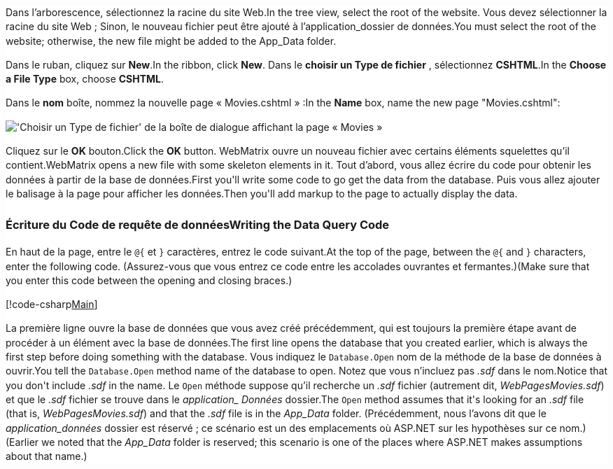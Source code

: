 <span data-ttu-id="e9a3e-243">Dans l’arborescence, sélectionnez la racine du site Web.</span><span class="sxs-lookup"><span data-stu-id="e9a3e-243">In the tree view, select the root of the website.</span></span> <span data-ttu-id="e9a3e-244">Vous devez sélectionner la racine du site Web ; Sinon, le nouveau fichier peut être ajouté à l’application\_dossier de données.</span><span class="sxs-lookup"><span data-stu-id="e9a3e-244">You must select the root of the website; otherwise, the new file might be added to the App\_Data folder.</span></span>

<span data-ttu-id="e9a3e-245">Dans le ruban, cliquez sur **New**.</span><span class="sxs-lookup"><span data-stu-id="e9a3e-245">In the ribbon, click **New**.</span></span> <span data-ttu-id="e9a3e-246">Dans le **choisir un Type de fichier** , sélectionnez **CSHTML**.</span><span class="sxs-lookup"><span data-stu-id="e9a3e-246">In the **Choose a File Type** box, choose **CSHTML**.</span></span>

<span data-ttu-id="e9a3e-247">Dans le **nom** boîte, nommez la nouvelle page « Movies.cshtml » :</span><span class="sxs-lookup"><span data-stu-id="e9a3e-247">In the **Name** box, name the new page "Movies.cshtml":</span></span>

!['Choisir un Type de fichier' de la boîte de dialogue affichant la page « Movies »](displaying-data/_static/image17.png)

<span data-ttu-id="e9a3e-249">Cliquez sur le **OK** bouton.</span><span class="sxs-lookup"><span data-stu-id="e9a3e-249">Click the **OK** button.</span></span> <span data-ttu-id="e9a3e-250">WebMatrix ouvre un nouveau fichier avec certains éléments squelettes qu’il contient.</span><span class="sxs-lookup"><span data-stu-id="e9a3e-250">WebMatrix opens a new file with some skeleton elements in it.</span></span> <span data-ttu-id="e9a3e-251">Tout d’abord, vous allez écrire du code pour obtenir les données à partir de la base de données.</span><span class="sxs-lookup"><span data-stu-id="e9a3e-251">First you'll write some code to go get the data from the database.</span></span> <span data-ttu-id="e9a3e-252">Puis vous allez ajouter le balisage à la page pour afficher les données.</span><span class="sxs-lookup"><span data-stu-id="e9a3e-252">Then you'll add markup to the page to actually display the data.</span></span>

### <a name="writing-the-data-query-code"></a><span data-ttu-id="e9a3e-253">Écriture du Code de requête de données</span><span class="sxs-lookup"><span data-stu-id="e9a3e-253">Writing the Data Query Code</span></span>

<span data-ttu-id="e9a3e-254">En haut de la page, entre le `@{` et `}` caractères, entrez le code suivant.</span><span class="sxs-lookup"><span data-stu-id="e9a3e-254">At the top of the page, between the `@{` and `}` characters, enter the following code.</span></span> <span data-ttu-id="e9a3e-255">(Assurez-vous que vous entrez ce code entre les accolades ouvrantes et fermantes.)</span><span class="sxs-lookup"><span data-stu-id="e9a3e-255">(Make sure that you enter this code between the opening and closing braces.)</span></span>

[!code-csharp[Main](displaying-data/samples/sample1.cs)]

<span data-ttu-id="e9a3e-256">La première ligne ouvre la base de données que vous avez créé précédemment, qui est toujours la première étape avant de procéder à un élément avec la base de données.</span><span class="sxs-lookup"><span data-stu-id="e9a3e-256">The first line opens the database that you created earlier, which is always the first step before doing something with the database.</span></span> <span data-ttu-id="e9a3e-257">Vous indiquez le `Database.Open` nom de la méthode de la base de données à ouvrir.</span><span class="sxs-lookup"><span data-stu-id="e9a3e-257">You tell the `Database.Open` method name of the database to open.</span></span> <span data-ttu-id="e9a3e-258">Notez que vous n’incluez pas *.sdf* dans le nom.</span><span class="sxs-lookup"><span data-stu-id="e9a3e-258">Notice that you don't include *.sdf* in the name.</span></span> <span data-ttu-id="e9a3e-259">Le `Open` méthode suppose qu’il recherche un *.sdf* fichier (autrement dit, *WebPagesMovies.sdf*) et que le *.sdf* fichier se trouve dans le *application\_ Données* dossier.</span><span class="sxs-lookup"><span data-stu-id="e9a3e-259">The `Open` method assumes that it's looking for an *.sdf* file (that is, *WebPagesMovies.sdf*) and that the *.sdf* file is in the *App\_Data* folder.</span></span> <span data-ttu-id="e9a3e-260">(Précédemment, nous l’avons dit que le *application\_données* dossier est réservé ; ce scénario est un des emplacements où ASP.NET sur les hypothèses sur ce nom.)</span><span class="sxs-lookup"><span data-stu-id="e9a3e-260">(Earlier we noted that the *App\_Data* folder is reserved; this scenario is one of the places where ASP.NET makes assumptions about that name.)</span></span>
